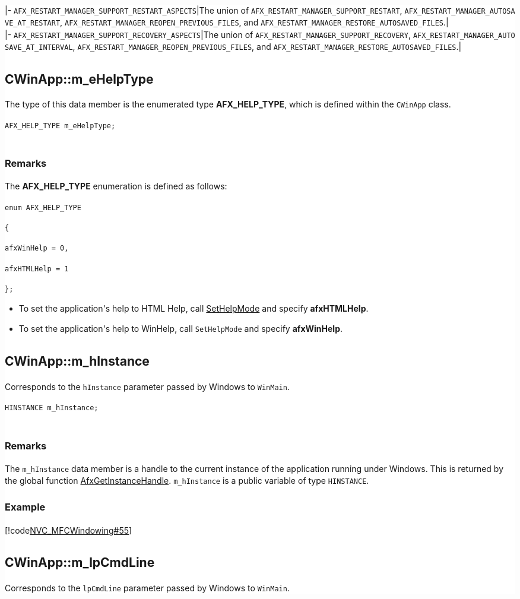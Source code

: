 |-   `AFX_RESTART_MANAGER_SUPPORT_RESTART_ASPECTS`|The union of `AFX_RESTART_MANAGER_SUPPORT_RESTART`, `AFX_RESTART_MANAGER_AUTOSAVE_AT_RESTART`, `AFX_RESTART_MANAGER_REOPEN_PREVIOUS_FILES`, and `AFX_RESTART_MANAGER_RESTORE_AUTOSAVED_FILES`.|  
|-   `AFX_RESTART_MANAGER_SUPPORT_RECOVERY_ASPECTS`|The union of `AFX_RESTART_MANAGER_SUPPORT_RECOVERY`, `AFX_RESTART_MANAGER_AUTOSAVE_AT_INTERVAL`, `AFX_RESTART_MANAGER_REOPEN_PREVIOUS_FILES`, and `AFX_RESTART_MANAGER_RESTORE_AUTOSAVED_FILES`.|  
  
##  <a name="cwinapp__m_ehelptype"></a>  CWinApp::m_eHelpType  
 The type of this data member is the enumerated type **AFX_HELP_TYPE**, which is defined within the `CWinApp` class.  
  
```  
AFX_HELP_TYPE m_eHelpType;  
  
```  
  
### Remarks  
 The **AFX_HELP_TYPE** enumeration is defined as follows:  
  
 `enum AFX_HELP_TYPE`  
  
 `{`  
  
 `afxWinHelp = 0,`  
  
 `afxHTMLHelp = 1`  
  
 `};`  
  
-   To set the application's help to HTML Help, call [SetHelpMode](#cwinapp__sethelpmode) and specify **afxHTMLHelp**.  
  
-   To set the application's help to WinHelp, call `SetHelpMode` and specify **afxWinHelp**.  
  
##  <a name="cwinapp__m_hinstance"></a>  CWinApp::m_hInstance  
 Corresponds to the `hInstance` parameter passed by Windows to `WinMain`.  
  
```  
HINSTANCE m_hInstance;  
  
```  
  
### Remarks  
 The `m_hInstance` data member is a handle to the current instance of the application running under Windows. This is returned by the global function [AfxGetInstanceHandle](../vs140/afxgetinstancehandle.md). `m_hInstance` is a public variable of type `HINSTANCE`.  
  
### Example  
 [!code[NVC_MFCWindowing#55](../vs140/codesnippet/CPP/cwinapp-class_15.cpp)]  
  
##  <a name="cwinapp__m_lpcmdline"></a>  CWinApp::m_lpCmdLine  
 Corresponds to the `lpCmdLine` parameter passed by Windows to `WinMain`.  
  